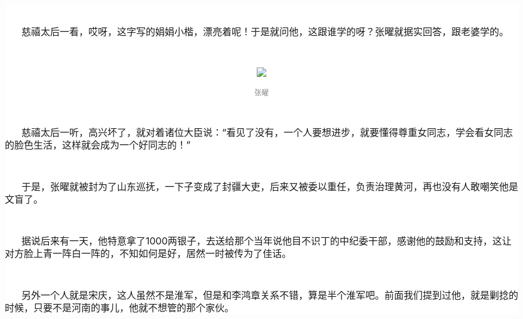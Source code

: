 <p style="text-indent: 2em;line-height: 1.5em;">
<span style="font-size: 16px;">
<br/>
</span>
</p>
<p style="text-indent: 2em;line-height: 1.5em;">
<span style="font-size: 16px;">
          慈禧太后一看，哎呀，这字写的娟娟小楷，漂亮着呢！于是就问他，这跟谁学的呀？张曜就据实回答，跟老婆学的。
         </span>
</p>
<p style="text-indent: 2em;line-height: 1.5em;">
<span style="font-size: 16px;">
<br/>
</span>
</p>
<p style="text-align: center;line-height: normal;">
<img class="" data-copyright="0" data-ratio="1.523109243697479" data-s="300,640" data-src="" data-type="jpeg" data-w="476" src="{{ '/img/Lvm6UAoJibrPYC3h91WFgqWqNRG7JTEAl3XIrKRy5NQX2XC6krB52As8kfTylMZeftDSStv84AjfPxfYvcegUuQ.jpeg' | prepend: site.img | replace: '//','/' }}" style=""/>
</p>
<p style="text-align: center;line-height: normal;">
<span style="text-indent: 32px;font-size: 12px;color: rgb(136, 136, 136);">
          张曜
         </span>
</p>
<p style="text-indent: 2em;line-height: 1.5em;">
<span style="font-size: 16px;">
</span>
<br/>
</p>
<p style="text-indent: 2em;line-height: 1.5em;">
<span style="font-size: 16px;">
          慈禧太后一听，高兴坏了，就对着诸位大臣说：“看见了没有，一个人要想进步，就要懂得尊重女同志，学会看女同志的脸色生活，这样就会成为一个好同志的！”
         </span>
</p>
<p style="text-indent: 2em;line-height: 1.5em;">
<span style="font-size: 16px;">
<br/>
</span>
</p>
<p style="text-indent: 2em;line-height: 1.5em;">
<span style="font-size: 16px;">
          于是，张曜就被封为了山东巡抚，一下子变成了封疆大吏，后来又被委以重任，负责治理黄河，再也没有人敢嘲笑他是文盲了。
         </span>
</p>
<p style="text-indent: 2em;line-height: 1.5em;">
<span style="font-size: 16px;">
<br/>
</span>
</p>
<p style="text-indent: 2em;line-height: 1.5em;">
<span style="font-size: 16px;">
          据说后来有一天，他特意拿了1000两银子，去送给那个当年说他目不识丁的中纪委干部，感谢他的鼓励和支持，这让对方脸上青一阵白一阵的，不知如何是好，居然一时被传为了佳话。
         </span>
</p>
<p style="text-indent: 2em;line-height: 1.5em;">
<span style="font-size: 16px;">
<br/>
</span>
</p>
<p style="text-indent: 2em;line-height: 1.5em;">
<span style="font-size: 16px;">
          另外一个人就是宋庆，这人虽然不是淮军，但是和李鸿章关系不错，算是半个淮军吧。前面我们提到过他，就是剿捻的时候，只要不是河南的事儿，他就不想管的那个家伙。
         </span>
</p>